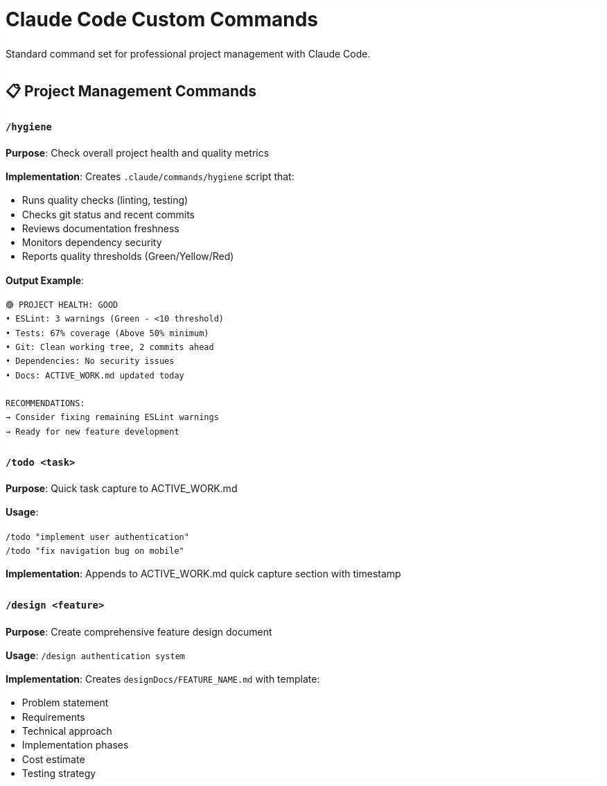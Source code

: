 # Claude Code Custom Commands

Standard command set for professional project management with Claude Code.

## 📋 Project Management Commands

### `/hygiene`
**Purpose**: Check overall project health and quality metrics

**Implementation**: Creates `.claude/commands/hygiene` script that:
- Runs quality checks (linting, testing)
- Checks git status and recent commits
- Reviews documentation freshness
- Monitors dependency security
- Reports quality thresholds (Green/Yellow/Red)

**Output Example**:
```
🟢 PROJECT HEALTH: GOOD
• ESLint: 3 warnings (Green - <10 threshold)
• Tests: 67% coverage (Above 50% minimum)
• Git: Clean working tree, 2 commits ahead
• Dependencies: No security issues
• Docs: ACTIVE_WORK.md updated today

RECOMMENDATIONS:
→ Consider fixing remaining ESLint warnings
→ Ready for new feature development
```

### `/todo <task>`
**Purpose**: Quick task capture to ACTIVE_WORK.md

**Usage**: 
```
/todo "implement user authentication"
/todo "fix navigation bug on mobile"
```

**Implementation**: Appends to ACTIVE_WORK.md quick capture section with timestamp

### `/design <feature>`
**Purpose**: Create comprehensive feature design document

**Usage**: `/design authentication system`

**Implementation**: Creates `designDocs/FEATURE_NAME.md` with template:
- Problem statement
- Requirements
- Technical approach
- Implementation phases
- Cost estimate
- Testing strategy
